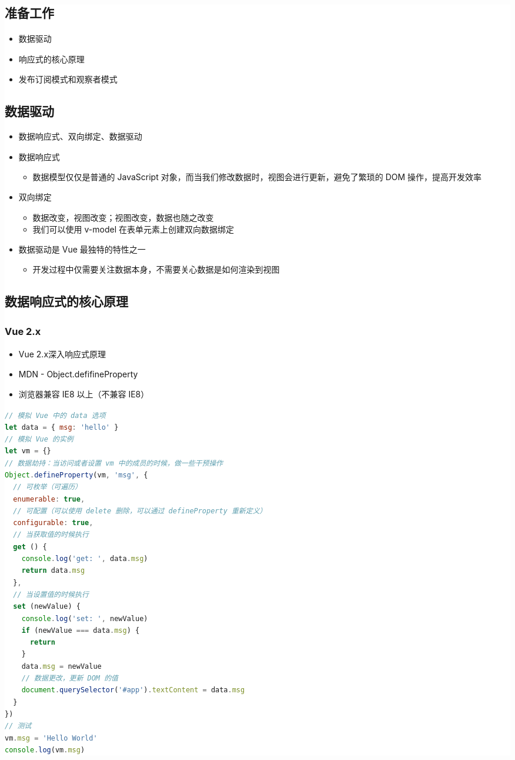 ## **准备工作**

- 数据驱动
- 响应式的核心原理

- 发布订阅模式和观察者模式

## **数据驱动**

- 数据响应式、双向绑定、数据驱动
- 数据响应式
  - 数据模型仅仅是普通的 JavaScript 对象，而当我们修改数据时，视图会进行更新，避免了繁琐的 DOM 操作，提高开发效率
- 双向绑定
  - 数据改变，视图改变；视图改变，数据也随之改变
  - 我们可以使用 v-model 在表单元素上创建双向数据绑定

- 数据驱动是 Vue 最独特的特性之一
  - 开发过程中仅需要关注数据本身，不需要关心数据是如何渲染到视图

## **数据响应式的核心原理**

### **Vue 2.x**

- Vue 2.x深入响应式原理

- MDN - Object.defifineProperty

- 浏览器兼容 IE8 以上（不兼容 IE8） 

```js
// 模拟 Vue 中的 data 选项 
let data = { msg: 'hello' }
// 模拟 Vue 的实例 
let vm = {} 
// 数据劫持：当访问或者设置 vm 中的成员的时候，做一些干预操作
Object.defineProperty(vm, 'msg', { 
  // 可枚举（可遍历） 
  enumerable: true, 
  // 可配置（可以使用 delete 删除，可以通过 defineProperty 重新定义） 
  configurable: true, 
  // 当获取值的时候执行 
  get () { 
    console.log('get: ', data.msg) 
    return data.msg 
  },
  // 当设置值的时候执行 
  set (newValue) { 
    console.log('set: ', newValue)
    if (newValue === data.msg) { 
      return 
    }
    data.msg = newValue 
    // 数据更改，更新 DOM 的值 
    document.querySelector('#app').textContent = data.msg 
  } 
})
// 测试
vm.msg = 'Hello World' 
console.log(vm.msg)
```
